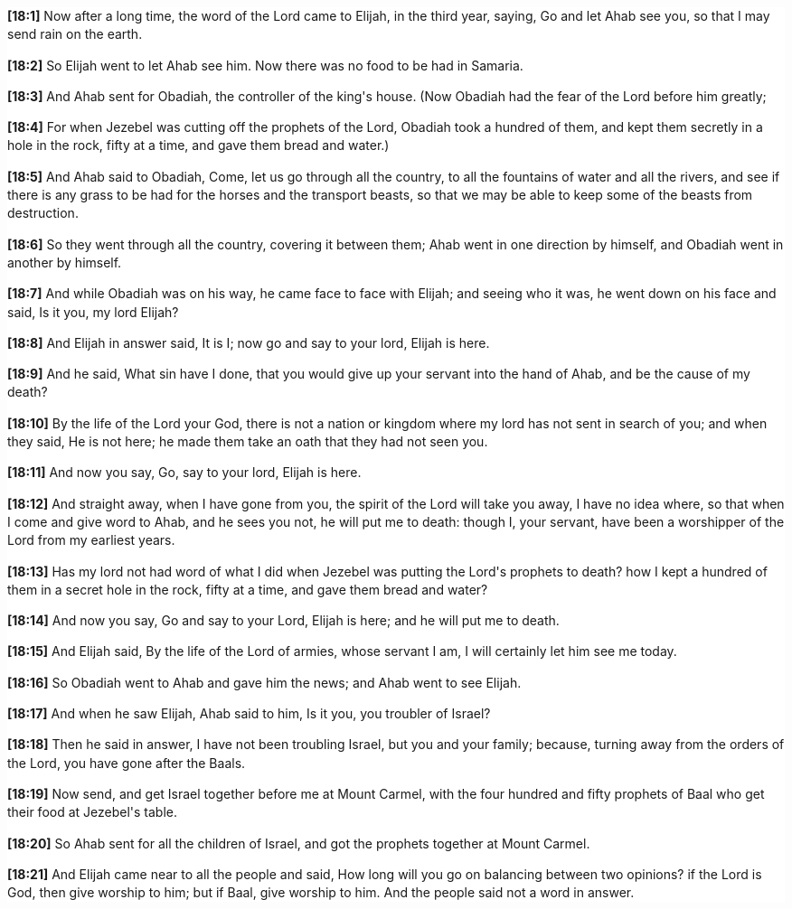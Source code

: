 **[18:1]** Now after a long time, the word of the Lord came to Elijah, in the third year, saying, Go and let Ahab see you, so that I may send rain on the earth.

**[18:2]** So Elijah went to let Ahab see him. Now there was no food to be had in Samaria.

**[18:3]** And Ahab sent for Obadiah, the controller of the king's house. (Now Obadiah had the fear of the Lord before him greatly;

**[18:4]** For when Jezebel was cutting off the prophets of the Lord, Obadiah took a hundred of them, and kept them secretly in a hole in the rock, fifty at a time, and gave them bread and water.)

**[18:5]** And Ahab said to Obadiah, Come, let us go through all the country, to all the fountains of water and all the rivers, and see if there is any grass to be had for the horses and the transport beasts, so that we may be able to keep some of the beasts from destruction.

**[18:6]** So they went through all the country, covering it between them; Ahab went in one direction by himself, and Obadiah went in another by himself.

**[18:7]** And while Obadiah was on his way, he came face to face with Elijah; and seeing who it was, he went down on his face and said, Is it you, my lord Elijah?

**[18:8]** And Elijah in answer said, It is I; now go and say to your lord, Elijah is here.

**[18:9]** And he said, What sin have I done, that you would give up your servant into the hand of Ahab, and be the cause of my death?

**[18:10]** By the life of the Lord your God, there is not a nation or kingdom where my lord has not sent in search of you; and when they said, He is not here; he made them take an oath that they had not seen you.

**[18:11]** And now you say, Go, say to your lord, Elijah is here.

**[18:12]** And straight away, when I have gone from you, the spirit of the Lord will take you away, I have no idea where, so that when I come and give word to Ahab, and he sees you not, he will put me to death: though I, your servant, have been a worshipper of the Lord from my earliest years.

**[18:13]** Has my lord not had word of what I did when Jezebel was putting the Lord's prophets to death? how I kept a hundred of them in a secret hole in the rock, fifty at a time, and gave them bread and water?

**[18:14]** And now you say, Go and say to your Lord, Elijah is here; and he will put me to death.

**[18:15]** And Elijah said, By the life of the Lord of armies, whose servant I am, I will certainly let him see me today.

**[18:16]** So Obadiah went to Ahab and gave him the news; and Ahab went to see Elijah.

**[18:17]** And when he saw Elijah, Ahab said to him, Is it you, you troubler of Israel?

**[18:18]** Then he said in answer, I have not been troubling Israel, but you and your family; because, turning away from the orders of the Lord, you have gone after the Baals.

**[18:19]** Now send, and get Israel together before me at Mount Carmel, with the four hundred and fifty prophets of Baal who get their food at Jezebel's table.

**[18:20]** So Ahab sent for all the children of Israel, and got the prophets together at Mount Carmel.

**[18:21]** And Elijah came near to all the people and said, How long will you go on balancing between two opinions? if the Lord is God, then give worship to him; but if Baal, give worship to him. And the people said not a word in answer.
